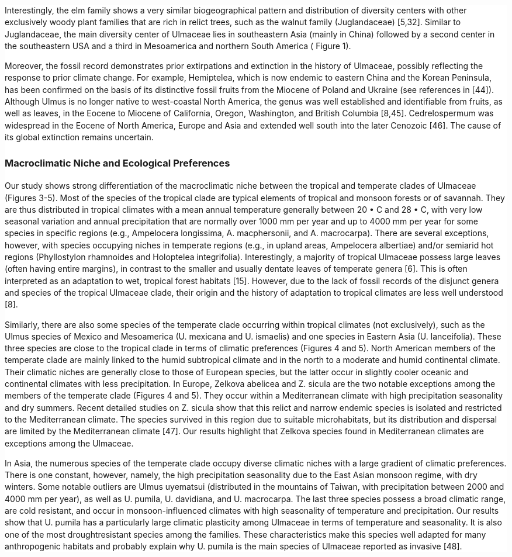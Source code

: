 Interestingly, the elm family shows a very similar biogeographical pattern and distribution of diversity centers with other exclusively woody plant families that are rich in relict trees, such as the walnut family (Juglandaceae) [5,32]. Similar to Juglandaceae, the main diversity center of Ulmaceae lies in southeastern Asia (mainly in China) followed by a second center in the southeastern USA and a third in Mesoamerica and northern South America ( Figure 1).

Moreover, the fossil record demonstrates prior extirpations and extinction in the history of Ulmaceae, possibly reflecting the response to prior climate change. For example, Hemiptelea, which is now endemic to eastern China and the Korean Peninsula, has been confirmed on the basis of its distinctive fossil fruits from the Miocene of Poland and Ukraine (see references in [44]). Although Ulmus is no longer native to west-coastal North America, the genus was well established and identifiable from fruits, as well as leaves, in the Eocene to Miocene of California, Oregon, Washington, and British Columbia [8,45]. Cedrelospermum was widespread in the Eocene of North America, Europe and Asia and extended well south into the later Cenozoic [46]. The cause of its global extinction remains uncertain.


### Macroclimatic Niche and Ecological Preferences

Our study shows strong differentiation of the macroclimatic niche between the tropical and temperate clades of Ulmaceae (Figures 3-5). Most of the species of the tropical clade are typical elements of tropical and monsoon forests or of savannah. They are thus distributed in tropical climates with a mean annual temperature generally between 20 • C and 28 • C, with very low seasonal variation and annual precipitation that are normally over 1000 mm per year and up to 4000 mm per year for some species in specific regions (e.g., Ampelocera longissima, A. macphersonii, and A. macrocarpa). There are several exceptions, however, with species occupying niches in temperate regions (e.g., in upland areas, Ampelocera albertiae) and/or semiarid hot regions (Phyllostylon rhamnoides and Holoptelea integrifolia). Interestingly, a majority of tropical Ulmaceae possess large leaves (often having entire margins), in contrast to the smaller and usually dentate leaves of temperate genera [6]. This is often interpreted as an adaptation to wet, tropical forest habitats [15]. However, due to the lack of fossil records of the disjunct genera and species of the tropical Ulmaceae clade, their origin and the history of adaptation to tropical climates are less well understood [8].

Similarly, there are also some species of the temperate clade occurring within tropical climates (not exclusively), such as the Ulmus species of Mexico and Mesoamerica (U. mexicana and U. ismaelis) and one species in Eastern Asia (U. lanceifolia). These three species are close to the tropical clade in terms of climatic preferences (Figures 4 and 5). North American members of the temperate clade are mainly linked to the humid subtropical climate and in the north to a moderate and humid continental climate. Their climatic niches are generally close to those of European species, but the latter occur in slightly cooler oceanic and continental climates with less precipitation. In Europe, Zelkova abelicea and Z. sicula are the two notable exceptions among the members of the temperate clade (Figures 4  and 5). They occur within a Mediterranean climate with high precipitation seasonality and dry summers. Recent detailed studies on Z. sicula show that this relict and narrow endemic species is isolated and restricted to the Mediterranean climate. The species survived in this region due to suitable microhabitats, but its distribution and dispersal are limited by the Mediterranean climate [47]. Our results highlight that Zelkova species found in Mediterranean climates are exceptions among the Ulmaceae.

In Asia, the numerous species of the temperate clade occupy diverse climatic niches with a large gradient of climatic preferences. There is one constant, however, namely, the high precipitation seasonality due to the East Asian monsoon regime, with dry winters. Some notable outliers are Ulmus uyematsui (distributed in the mountains of Taiwan, with precipitation between 2000 and 4000 mm per year), as well as U. pumila, U. davidiana, and U. macrocarpa. The last three species possess a broad climatic range, are cold resistant, and occur in monsoon-influenced climates with high seasonality of temperature and precipitation. Our results show that U. pumila has a particularly large climatic plasticity among Ulmaceae in terms of temperature and seasonality. It is also one of the most droughtresistant species among the families. These characteristics make this species well adapted for many anthropogenic habitats and probably explain why U. pumila is the main species of Ulmaceae reported as invasive [48].

